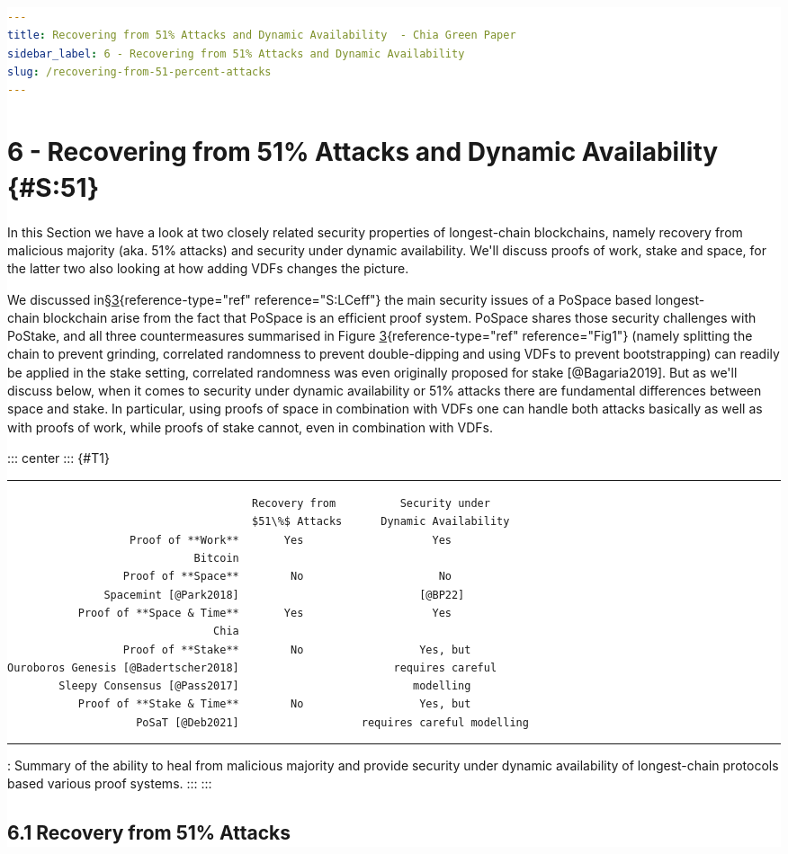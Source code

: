 ```yaml
---
title: Recovering from 51% Attacks and Dynamic Availability  - Chia Green Paper
sidebar_label: 6 - Recovering from 51% Attacks and Dynamic Availability 
slug: /recovering-from-51-percent-attacks
---
```


# 6 - Recovering from 51% Attacks and Dynamic Availability {#S:51}

In this Section we have a look at two closely related security properties of longest-chain blockchains, namely recovery from malicious majority (aka. 51% attacks) and security under dynamic availability. We'll discuss proofs of work, stake and space, for the latter two also looking at how adding VDFs changes the picture.

We discussed in§[3](#S:LCeff){reference-type="ref" reference="S:LCeff"} the main security issues of a PoSpace based longest-chain blockchain arise from the fact that PoSpace is an efficient proof system. PoSpace shares those security challenges with PoStake, and all three countermeasures summarised in Figure [3](#Fig1){reference-type="ref" reference="Fig1"} (namely splitting the chain to prevent grinding, correlated randomness to prevent double-dipping and using VDFs to prevent bootstrapping) can readily be applied in the stake setting, correlated randomness was even originally proposed for stake [@Bagaria2019]. But as we'll discuss below, when it comes to security under dynamic availability or 51% attacks there are fundamental differences between space and stake. In particular, using proofs of space in combination with VDFs one can handle both attacks basically as well as with proofs of work, while proofs of stake cannot, even in combination with VDFs.

::: center
::: {#T1}
  -------------------------------------- ---------------- ----------------------------
										  Recovery from          Security under
										  $51\%$ Attacks      Dynamic Availability
					   Proof of **Work**       Yes                    Yes
								 Bitcoin                  
					  Proof of **Space**        No                     No
				   Spacemint [@Park2018]                            [@BP22]
			   Proof of **Space & Time**       Yes                    Yes
									Chia                  
					  Proof of **Stake**        No                  Yes, but
	Ouroboros Genesis [@Badertscher2018]                        requires careful
			Sleepy Consensus [@Pass2017]                           modelling
			   Proof of **Stake & Time**        No                  Yes, but
						PoSaT [@Deb2021]                   requires careful modelling
  -------------------------------------- ---------------- ----------------------------

  : Summary of the ability to heal from malicious majority and provide security under dynamic availability of longest-chain protocols based various proof systems.
:::
:::

## 6.1	Recovery from $51\%$ Attacks
